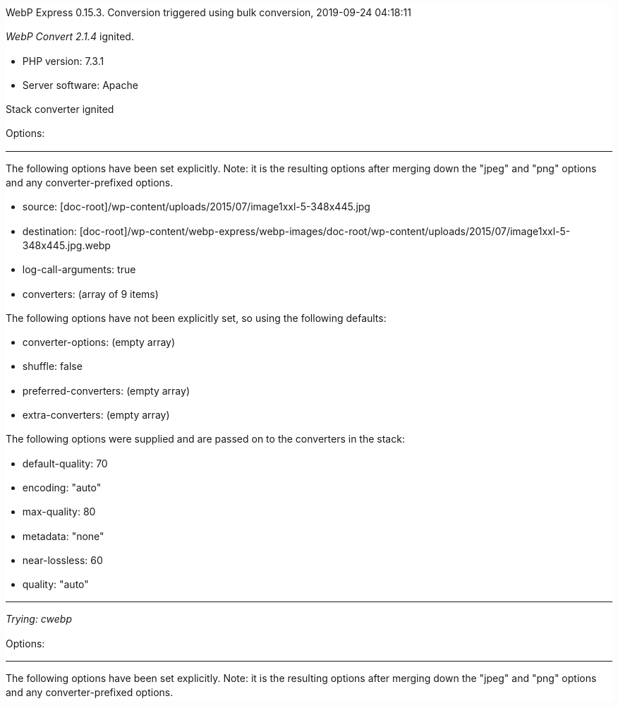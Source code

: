 WebP Express 0.15.3. Conversion triggered using bulk conversion, 2019-09-24 04:18:11


*WebP Convert 2.1.4*  ignited.

- PHP version: 7.3.1

- Server software: Apache


Stack converter ignited


Options:

------------

The following options have been set explicitly. Note: it is the resulting options after merging down the "jpeg" and "png" options and any converter-prefixed options.

- source: [doc-root]/wp-content/uploads/2015/07/image1xxl-5-348x445.jpg

- destination: [doc-root]/wp-content/webp-express/webp-images/doc-root/wp-content/uploads/2015/07/image1xxl-5-348x445.jpg.webp

- log-call-arguments: true

- converters: (array of 9 items)


The following options have not been explicitly set, so using the following defaults:

- converter-options: (empty array)

- shuffle: false

- preferred-converters: (empty array)

- extra-converters: (empty array)


The following options were supplied and are passed on to the converters in the stack:

- default-quality: 70

- encoding: "auto"

- max-quality: 80

- metadata: "none"

- near-lossless: 60

- quality: "auto"

------------



*Trying: cwebp* 


Options:

------------

The following options have been set explicitly. Note: it is the resulting options after merging down the "jpeg" and "png" options and any converter-prefixed options.

